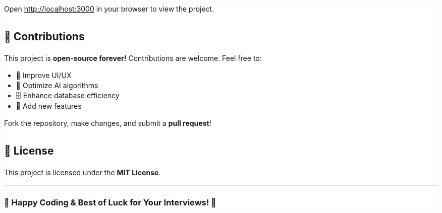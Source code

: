 Open [http://localhost:3000](http://localhost:3000) in your browser to view the project.

## 🤝 Contributions
This project is **open-source forever!** Contributions are welcome. Feel free to:
- 🎨 Improve UI/UX
- 🧠 Optimize AI algorithms
- 🗄️ Enhance database efficiency
- 🚀 Add new features

Fork the repository, make changes, and submit a **pull request**!

## 📜 License
This project is licensed under the **MIT License**.

---

### **🎉 Happy Coding & Best of Luck for Your Interviews! 🚀**
